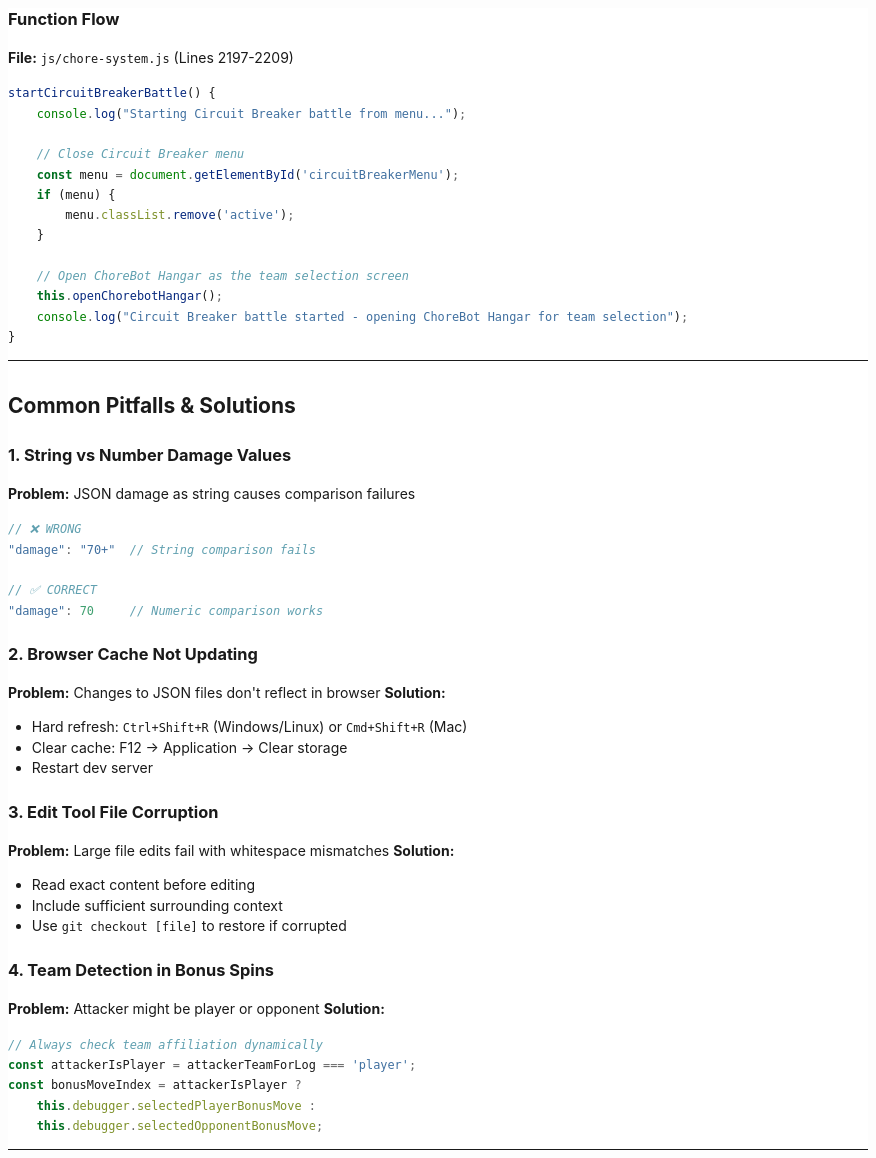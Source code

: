 ```html
```

### Function Flow
**File:** `js/chore-system.js` (Lines 2197-2209)

```javascript
startCircuitBreakerBattle() {
    console.log("Starting Circuit Breaker battle from menu...");
    
    // Close Circuit Breaker menu
    const menu = document.getElementById('circuitBreakerMenu');
    if (menu) {
        menu.classList.remove('active');
    }
    
    // Open ChoreBot Hangar as the team selection screen
    this.openChorebotHangar();
    console.log("Circuit Breaker battle started - opening ChoreBot Hangar for team selection");
}
```

---

## Common Pitfalls & Solutions

### 1. String vs Number Damage Values
**Problem:** JSON damage as string causes comparison failures
```javascript
// ❌ WRONG
"damage": "70+"  // String comparison fails

// ✅ CORRECT
"damage": 70     // Numeric comparison works
```

### 2. Browser Cache Not Updating
**Problem:** Changes to JSON files don't reflect in browser
**Solution:**
- Hard refresh: `Ctrl+Shift+R` (Windows/Linux) or `Cmd+Shift+R` (Mac)
- Clear cache: F12 → Application → Clear storage
- Restart dev server

### 3. Edit Tool File Corruption
**Problem:** Large file edits fail with whitespace mismatches
**Solution:**
- Read exact content before editing
- Include sufficient surrounding context
- Use `git checkout [file]` to restore if corrupted

### 4. Team Detection in Bonus Spins
**Problem:** Attacker might be player or opponent
**Solution:**
```javascript
// Always check team affiliation dynamically
const attackerIsPlayer = attackerTeamForLog === 'player';
const bonusMoveIndex = attackerIsPlayer ? 
    this.debugger.selectedPlayerBonusMove : 
    this.debugger.selectedOpponentBonusMove;
```

---